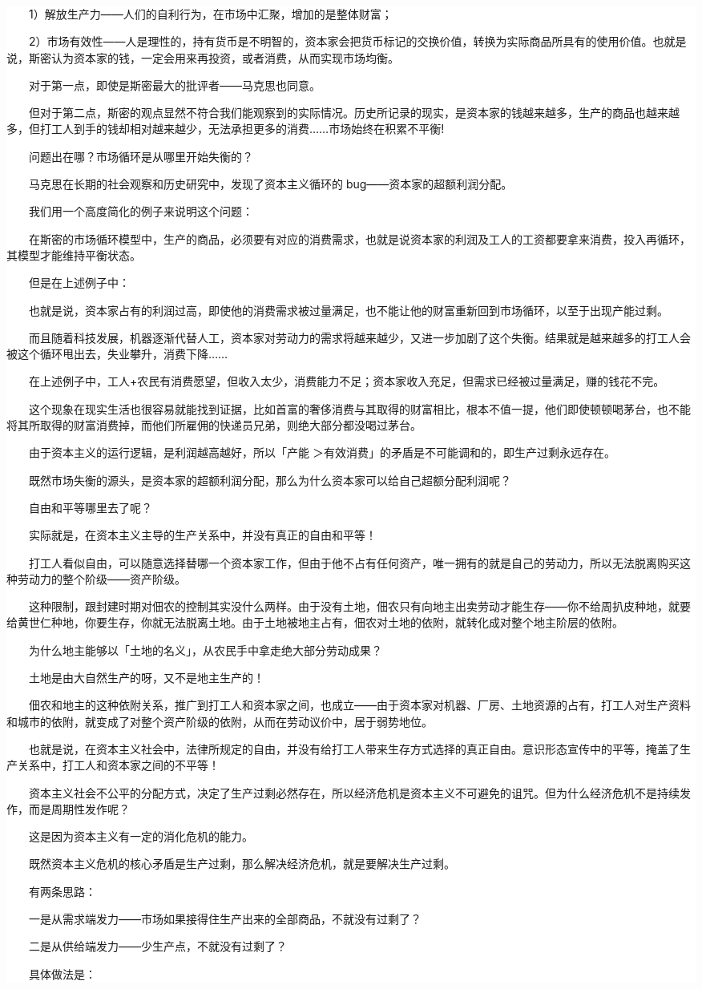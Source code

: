 &emsp;&emsp;1）解放生产力——人们的自利行为，在市场中汇聚，增加的是整体财富；  
  
&emsp;&emsp;2）市场有效性——人是理性的，持有货币是不明智的，资本家会把货币标记的交换价值，转换为实际商品所具有的使用价值。也就是说，斯密认为资本家的钱，一定会用来再投资，或者消费，从而实现市场均衡。  
  
&emsp;&emsp;对于第一点，即使是斯密最大的批评者——马克思也同意。  
  
&emsp;&emsp;但对于第二点，斯密的观点显然不符合我们能观察到的实际情况。历史所记录的现实，是资本家的钱越来越多，生产的商品也越来越多，但打工人到手的钱却相对越来越少，无法承担更多的消费……市场始终在积累不平衡!  
  
&emsp;&emsp;问题出在哪？市场循环是从哪里开始失衡的？  
  
&emsp;&emsp;马克思在长期的社会观察和历史研究中，发现了资本主义循环的 bug——资本家的超额利润分配。  
  
&emsp;&emsp;我们用一个高度简化的例子来说明这个问题：  
  
&emsp;&emsp;在斯密的市场循环模型中，生产的商品，必须要有对应的消费需求，也就是说资本家的利润及工人的工资都要拿来消费，投入再循环，其模型才能维持平衡状态。  
  
&emsp;&emsp;但是在上述例子中：  
  
&emsp;&emsp;也就是说，资本家占有的利润过高，即使他的消费需求被过量满足，也不能让他的财富重新回到市场循环，以至于出现产能过剩。  
  
&emsp;&emsp;而且随着科技发展，机器逐渐代替人工，资本家对劳动力的需求将越来越少，又进一步加剧了这个失衡。结果就是越来越多的打工人会被这个循环甩出去，失业攀升，消费下降……  
  
&emsp;&emsp;在上述例子中，工人+农民有消费愿望，但收入太少，消费能力不足；资本家收入充足，但需求已经被过量满足，赚的钱花不完。  
  
&emsp;&emsp;这个现象在现实生活也很容易就能找到证据，比如首富的奢侈消费与其取得的财富相比，根本不值一提，他们即使顿顿喝茅台，也不能将其所取得的财富消费掉，而他们所雇佣的快递员兄弟，则绝大部分都没喝过茅台。  
  
&emsp;&emsp;由于资本主义的运行逻辑，是利润越高越好，所以「产能 ＞有效消费」的矛盾是不可能调和的，即生产过剩永远存在。  
  
&emsp;&emsp;既然市场失衡的源头，是资本家的超额利润分配，那么为什么资本家可以给自己超额分配利润呢？  
  
&emsp;&emsp;自由和平等哪里去了呢？  
  
&emsp;&emsp;实际就是，在资本主义主导的生产关系中，并没有真正的自由和平等！  
  
&emsp;&emsp;打工人看似自由，可以随意选择替哪一个资本家工作，但由于他不占有任何资产，唯一拥有的就是自己的劳动力，所以无法脱离购买这种劳动力的整个阶级——资产阶级。  
  
&emsp;&emsp;这种限制，跟封建时期对佃农的控制其实没什么两样。由于没有土地，佃农只有向地主出卖劳动才能生存——你不给周扒皮种地，就要给黄世仁种地，你要生存，你就无法脱离土地。由于土地被地主占有，佃农对土地的依附，就转化成对整个地主阶层的依附。  
  
&emsp;&emsp;为什么地主能够以「土地的名义」，从农民手中拿走绝大部分劳动成果？  
  
&emsp;&emsp;土地是由大自然生产的呀，又不是地主生产的！  
  
&emsp;&emsp;佃农和地主的这种依附关系，推广到打工人和资本家之间，也成立——由于资本家对机器、厂房、土地资源的占有，打工人对生产资料和城市的依附，就变成了对整个资产阶级的依附，从而在劳动议价中，居于弱势地位。  
  
&emsp;&emsp;也就是说，在资本主义社会中，法律所规定的自由，并没有给打工人带来生存方式选择的真正自由。意识形态宣传中的平等，掩盖了生产关系中，打工人和资本家之间的不平等！  
  
&emsp;&emsp;资本主义社会不公平的分配方式，决定了生产过剩必然存在，所以经济危机是资本主义不可避免的诅咒。但为什么经济危机不是持续发作，而是周期性发作呢？  
  
&emsp;&emsp;这是因为资本主义有一定的消化危机的能力。  
  
&emsp;&emsp;既然资本主义危机的核心矛盾是生产过剩，那么解决经济危机，就是要解决生产过剩。  
  
&emsp;&emsp;有两条思路：  
  
&emsp;&emsp;一是从需求端发力——市场如果接得住生产出来的全部商品，不就没有过剩了？  
  
&emsp;&emsp;二是从供给端发力——少生产点，不就没有过剩了？  
  
&emsp;&emsp;具体做法是：  
  